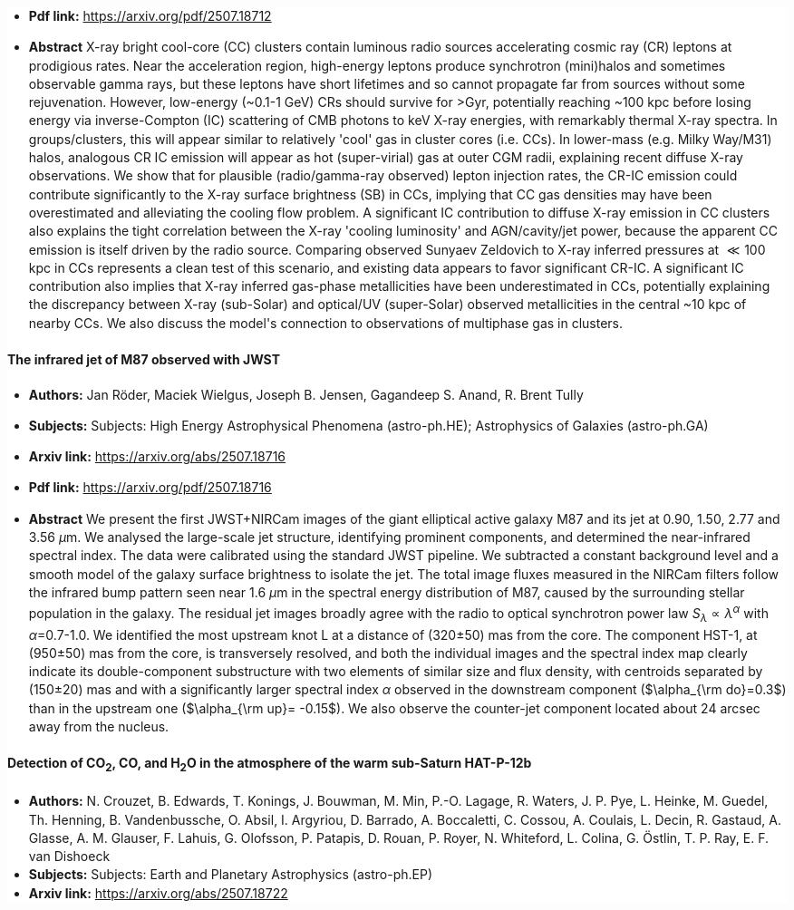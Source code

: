  - **Pdf link:** https://arxiv.org/pdf/2507.18712

 - **Abstract**
 X-ray bright cool-core (CC) clusters contain luminous radio sources accelerating cosmic ray (CR) leptons at prodigious rates. Near the acceleration region, high-energy leptons produce synchrotron (mini)halos and sometimes observable gamma rays, but these leptons have short lifetimes and so cannot propagate far from sources without some rejuvenation. However, low-energy (~0.1-1 GeV) CRs should survive for >Gyr, potentially reaching ~100 kpc before losing energy via inverse-Compton (IC) scattering of CMB photons to keV X-ray energies, with remarkably thermal X-ray spectra. In groups/clusters, this will appear similar to relatively 'cool' gas in cluster cores (i.e. CCs). In lower-mass (e.g. Milky Way/M31) halos, analogous CR IC emission will appear as hot (super-virial) gas at outer CGM radii, explaining recent diffuse X-ray observations. We show that for plausible (radio/gamma-ray observed) lepton injection rates, the CR-IC emission could contribute significantly to the X-ray surface brightness (SB) in CCs, implying that CC gas densities may have been overestimated and alleviating the cooling flow problem. A significant IC contribution to diffuse X-ray emission in CC clusters also explains the tight correlation between the X-ray 'cooling luminosity' and AGN/cavity/jet power, because the apparent CC emission is itself driven by the radio source. Comparing observed Sunyaev Zeldovich to X-ray inferred pressures at $\ll 100$ kpc in CCs represents a clean test of this scenario, and existing data appears to favor significant CR-IC. A significant IC contribution also implies that X-ray inferred gas-phase metallicities have been underestimated in CCs, potentially explaining the discrepancy between X-ray (sub-Solar) and optical/UV (super-Solar) observed metallicities in the central ~10 kpc of nearby CCs. We also discuss the model's connection to observations of multiphase gas in clusters.
#### The infrared jet of M87 observed with JWST
 - **Authors:** Jan Röder, Maciek Wielgus, Joseph B. Jensen, Gagandeep S. Anand, R. Brent Tully
 - **Subjects:** Subjects:
High Energy Astrophysical Phenomena (astro-ph.HE); Astrophysics of Galaxies (astro-ph.GA)
 - **Arxiv link:** https://arxiv.org/abs/2507.18716

 - **Pdf link:** https://arxiv.org/pdf/2507.18716

 - **Abstract**
 We present the first JWST+NIRCam images of the giant elliptical active galaxy M87 and its jet at 0.90, 1.50, 2.77 and 3.56 $\mu$m. We analysed the large-scale jet structure, identifying prominent components, and determined the near-infrared spectral index. The data were calibrated using the standard JWST pipeline. We subtracted a constant background level and a smooth model of the galaxy surface brightness to isolate the jet. The total image fluxes measured in the NIRCam filters follow the infrared bump pattern seen near 1.6 $\mu$m in the spectral energy distribution of M87, caused by the surrounding stellar population in the galaxy. The residual jet images broadly agree with the radio to optical synchrotron power law $S_\lambda\propto\lambda^\alpha$ with $\alpha=$0.7-1.0. We identified the most upstream knot L at a distance of (320$\pm$50) mas from the core. The component HST-1, at (950$\pm$50) mas from the core, is transversely resolved, and both the individual images and the spectral index map clearly indicate its double-component substructure with two elements of similar size and flux density, with centroids separated by (150$\pm$20) mas and with a significantly larger spectral index $\alpha$ observed in the downstream component ($\alpha_{\rm do}=0.3$) than in the upstream one ($\alpha_{\rm up}= -0.15$). We also observe the counter-jet component located about 24 arcsec away from the nucleus.
#### Detection of CO$_2$, CO, and H$_2$O in the atmosphere of the warm sub-Saturn HAT-P-12b
 - **Authors:** N. Crouzet, B. Edwards, T. Konings, J. Bouwman, M. Min, P.-O. Lagage, R. Waters, J. P. Pye, L. Heinke, M. Guedel, Th. Henning, B. Vandenbussche, O. Absil, I. Argyriou, D. Barrado, A. Boccaletti, C. Cossou, A. Coulais, L. Decin, R. Gastaud, A. Glasse, A. M. Glauser, F. Lahuis, G. Olofsson, P. Patapis, D. Rouan, P. Royer, N. Whiteford, L. Colina, G. Östlin, T. P. Ray, E. F. van Dishoeck
 - **Subjects:** Subjects:
Earth and Planetary Astrophysics (astro-ph.EP)
 - **Arxiv link:** https://arxiv.org/abs/2507.18722
